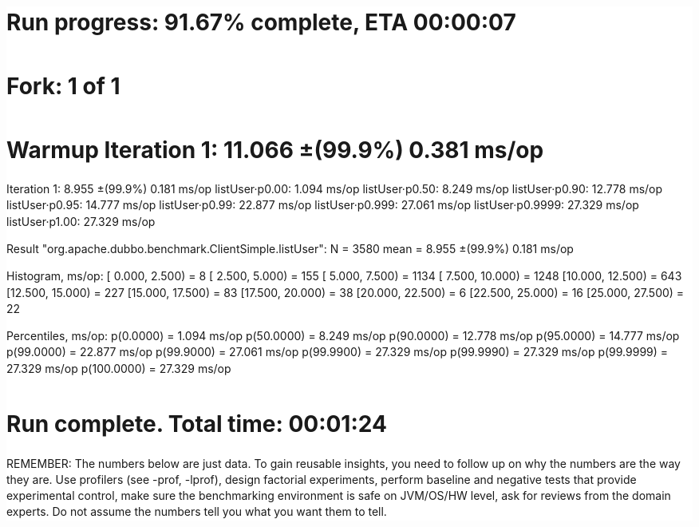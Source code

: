 # Run progress: 91.67% complete, ETA 00:00:07
# Fork: 1 of 1
# Warmup Iteration   1: 11.066 ±(99.9%) 0.381 ms/op
Iteration   1: 8.955 ±(99.9%) 0.181 ms/op
                 listUser·p0.00:   1.094 ms/op
                 listUser·p0.50:   8.249 ms/op
                 listUser·p0.90:   12.778 ms/op
                 listUser·p0.95:   14.777 ms/op
                 listUser·p0.99:   22.877 ms/op
                 listUser·p0.999:  27.061 ms/op
                 listUser·p0.9999: 27.329 ms/op
                 listUser·p1.00:   27.329 ms/op



Result "org.apache.dubbo.benchmark.ClientSimple.listUser":
  N = 3580
  mean =      8.955 ±(99.9%) 0.181 ms/op

  Histogram, ms/op:
    [ 0.000,  2.500) = 8 
    [ 2.500,  5.000) = 155 
    [ 5.000,  7.500) = 1134 
    [ 7.500, 10.000) = 1248 
    [10.000, 12.500) = 643 
    [12.500, 15.000) = 227 
    [15.000, 17.500) = 83 
    [17.500, 20.000) = 38 
    [20.000, 22.500) = 6 
    [22.500, 25.000) = 16 
    [25.000, 27.500) = 22 

  Percentiles, ms/op:
      p(0.0000) =      1.094 ms/op
     p(50.0000) =      8.249 ms/op
     p(90.0000) =     12.778 ms/op
     p(95.0000) =     14.777 ms/op
     p(99.0000) =     22.877 ms/op
     p(99.9000) =     27.061 ms/op
     p(99.9900) =     27.329 ms/op
     p(99.9990) =     27.329 ms/op
     p(99.9999) =     27.329 ms/op
    p(100.0000) =     27.329 ms/op


# Run complete. Total time: 00:01:24

REMEMBER: The numbers below are just data. To gain reusable insights, you need to follow up on
why the numbers are the way they are. Use profilers (see -prof, -lprof), design factorial
experiments, perform baseline and negative tests that provide experimental control, make sure
the benchmarking environment is safe on JVM/OS/HW level, ask for reviews from the domain experts.
Do not assume the numbers tell you what you want them to tell.

